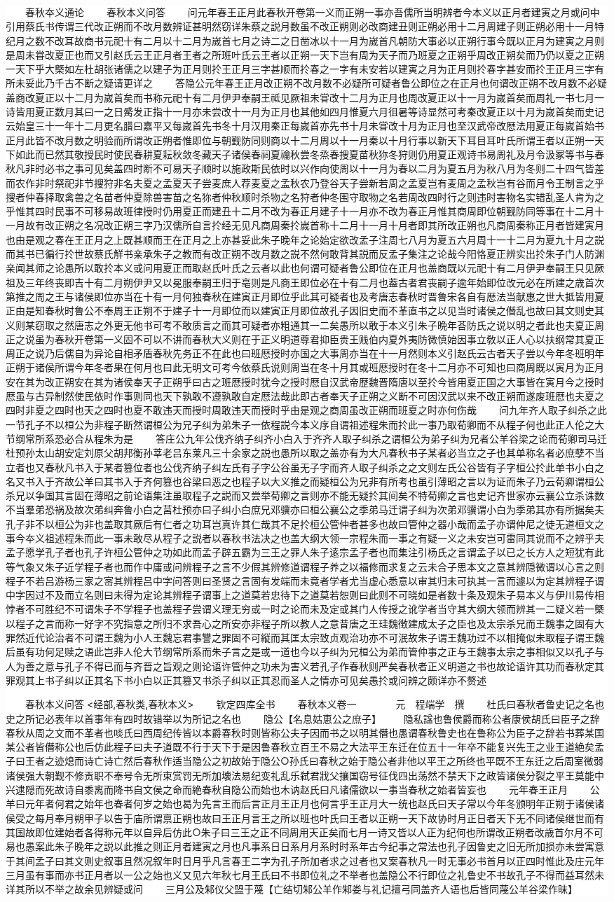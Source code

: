 











　　春秋夲义通论
　　春秋本义问答
　　问元年春王正月此春秋开卷第一义而正朔一事亦吾儒所当明辨者今本义以正月者建寅之月或问中引用蔡氏书传谓三代改正朔而不改月数辨证甚明然窃详朱蔡之説月数虽不改正朔则必改商建丑则正朔必用十二月周建子则正朔必用十一月特纪月之数不改耳故商书元祀十有二月以十二月为嵗首七月之诗二之日凿冰以十一月为嵗首凡朝防大事必以正朔行事今既以正月为建寅之月则是周未甞改夏正也而又引赵氏云王正月者王者之所班叶氏云王者以正朔一天下岂有周为天子而乃班夏之正朔乎周改正朔矣而乃仍以夏之正朔一天下乎大槩如左杜胡张诸儒之以建子为正月则扵王正月三字甚顺而扵春之一字有未安若以建寅之月为正月则扵春字甚安而扵王正月三字有所未妥此乃千古不断之疑请更详之
　　答隐公元年春王正月改正朔不改月数不必疑所可疑者鲁公即位之在正月也何谓改正朔不改月数不必疑盖商改夏正以十二月为嵗首矣而书称元祀十有二月伊尹奉嗣王祗见厥祖未甞改十二月为正月也周改夏正以十一月为嵗首矣而周礼一书七月一诗皆用夏正数月其曰一之日觱发正指十一月亦未尝改十一月为正月也其他如四月惟夏六月徂暑等诗显然可考秦改夏正以十月为嵗首矣而史记云始皇三十一年十二月更名腊曰嘉平又每嵗首先书冬十月汉用秦正每嵗首亦先书十月未甞改十月为正月也至汉武帝改厯法用夏正每嵗首始书正月此皆不改月数之明验而所谓改正朔者惟即位与朝觐防同则商以十二月周以十一月秦以十月行事以新天下耳目耳叶氏所谓王者以正朔一天下如此而已然其敬授民时使民春耕夏耘秋敛冬藏天子诸侯春祠夏禴秋尝冬烝春搜夏苗秋狝冬狩则仍用夏正观诗书易周礼及月令汲冢等书与春秋凡非时必书之事可见矣盖四时断不可易天子顺时以施政斯民依时以兴作向使周以十一月为春以二月为夏五月为秋八月为冬则二十四气皆差而农作非时祭祀非节搜狩非名夫夏之孟夏天子尝麦庶人荐麦夏之孟秋农乃登谷天子尝新若周之孟夏岂有麦周之孟秋岂有谷而月令王制言之乎搜者仲春择取禽兽之名苗者仲夏除兽害苗之名狝者仲秋顺时杀物之名狩者仲冬围守取物之名若周改四时行之则违时害物名实错乱圣人肯为之乎惟其四时民事不可移易故班律授时仍用夏正而建丑十二月不改为春正月建子十一月亦不改为春正月惟其商周即位朝觐防同等事在十二月十一月故有改正朔之名况改正朔三字乃汉儒所自言扵经无见凡商周秦扵嵗首称十二月十一月十月者即其所改正朔也凡商周秦称正月者皆建寅月也由是观之春在王正月之上既甚顺而王在正月之上亦甚妥此朱子晚年之论始定欲改孟子注周七八月为夏五六月周十一十二月为夏九十月之説而其书已徧行扵世故蔡氏觧书亲承朱子之教而有改正朔不改月数之説不然何敢背其説而反孟子集注之论哉今阳恪夏正辨实出扵朱子门人防渊亲闻其师之论愚所以敢扵本义或问用夏正而取赵氏叶氏之云者以此也何谓可疑者鲁公即位在正月也盖商既以元祀十有二月伊尹奉嗣王只见厥祖及三年终丧即吉十有二月朔伊尹又以冕服奉嗣王归于亳则是凡商王即位必在十有二月也葢古者君丧嗣子逾年始即位改元必在所建之歳首次第推之周之王与诸侯即位亦当在十有一月何独春秋在建寅正月即位乎此其可疑者也及考唐志春秋时晋鲁宋各自有厯法当献惠之世大抵皆用夏正由是知春秋时鲁公不奉周王正朔不于建子十一月即位而以建寅正月即位故孔子因旧史而不革直书之以见当时诸侯之僭乱也故曰其文则史其义则某窃取之然唐志之外更无他书可考不敢质言之而其可疑者亦粗通其一二矣愚所以敢于本义引朱子晩年荅防氏之说以明之者此也夫夏正周正之说虽为春秋开卷第一义固不可以不讲而春秋大义则在于正义明道尊君抑臣贵王贱伯内夏外夷防微慎始因事立敎以正人心以扶纲常其夏正周正之说乃后儒自为异论自相矛盾春秋先务正不在此也曰班厯授时亦国之大事周亦当在十一月然则本义引赵氏云古者天子尝以今年冬班明年正朔于诸侯所谓今年冬者果在何月也曰此无明文可考今依蔡氏说则周当在冬十月其或班厯授时在冬十二月亦不可知也曰商周既以寅月为正月安在其为改正朔安在其为诸侯奉天子正朔乎曰古之班厯授时犹今之授时厯自汉武帝歴魏晋隋唐以至扵今皆用夏正国之大事皆在寅月今之授时厯虽与古异制然使民依时作事则同也天下孰敢不遵孰敢自定厯法哉此即古者奉天子正朔之义断不可因汉武以来不改正朔而遂废班厯也夫夏之四时非夏之四时也天之四时也夏不敢违天而授时周敢违天而授时乎由是观之商周虽改正朔而班夏之时亦何伤哉
　　问九年齐人取子纠杀之此一节孔子不以桓公为非程子断然谓桓公为兄子纠为弟朱子一依程説今本义序自谓祖述程朱而扵此一事乃取荀卿而不从程子何也此正人伦之大节纲常所系恐必合从程朱为是
　　答庄公九年公伐齐纳子纠齐小白入于齐齐人取子纠杀之谓桓公为弟子纠为兄者公羊谷梁之论而荀卿司马迁杜预孙太山胡安定刘原父胡邦衡孙莘老吕东莱凡三十余家之説也愚所以取之盖亦有为大凡春秋书子某者必当立之子也其单称名者必庶孽不当立者也又春秋凡书入于某者篡位者也公伐齐纳子纠左氏有子字公谷虽无子字而齐人取子纠杀之之文则左氏公谷皆有子字桓公扵此单书小白之名又书入于齐故公羊曰其书入于齐何篡也谷梁曰恶之也程子以大义推之而疑桓公为兄非有所考也虽引薄昭之言以为证而朱子乃云荀卿谓桓公杀兄以争国其言固在薄昭之前论语集注虽取程子之説而又尝举荀卿之言则亦不能无疑扵其间矣不特荀卿之言也史记齐世家亦云襄公立杀诛数不当羣弟恐祸及故次弟纠奔鲁小白之莒杜预亦曰子纠小白庶兄邓骥亦曰桓公襄公之季弟马迁谓子纠为次弟邓骥谓小白为季弟其亦有所据矣夫孔子非不以桓公为非也盖取其厥后有仁者之功耳岂真许其仁哉其不足扵桓公管仲者甚多也故曰管仲之器小哉而孟子亦谓仲尼之徒无道桓文之事今夲义祖述程朱而此一事未敢尽从程子之説者以春秋书法决之也盖大纲大领一宗程朱而一事之有疑一义之未安岂可雷同其说而不之辨乎夫孟子愿学孔子者也孔子许桓公管仲之功如此而孟子辟五霸为三王之罪人朱子逺宗孟子者也而集注引杨氏之言谓孟子以已之长方人之短犹有此等气象又朱子近学程子者也而作中庸或问辨程子之言不少假其辨修道谓程子养之以福修而求复之云未合子思本文之意其辨隠微谓以心言之则程子不若吕游杨三家之宻其辨程吕中字问答则曰圣贤之言固有发端而未竟者学者尤当虚心悉意以审其归未可执其一言而遽以为定其辨程子谓中字因过不及而立名则曰未得为定论其辨程子谓事上之道莫若忠待下之道莫若恕则曰此则不可晓如是者数十条及观朱子易本义与伊川易传相悖者不可胜纪不可谓朱子不学程子也盖程子尝谓义理无穷或一时之论而未及定或其门人传授之讹学者当守其大纲大领而辨其一二疑义若一槩以程子之言而称一好字不究指意之所归不求吾心之所安亦非程子所以教人之意昔唐之王珪魏徴建成太子之臣也及太宗杀兄而王魏事之固有大罪然近代论治者不可谓王魏为小人王魏忘君事讐之罪固不可縦而其匡太宗致贞观治功亦不可泯故朱子谓王魏功过不以相掩似未取程子谓王魏后虽有功何足赎之语此岂非人伦大节纲常所系而朱子言之是或一道也今以子纠为兄桓公为弟而管仲事之正与王魏事太宗之事相似又以孔子与人为善之意与孔子不得已而与齐晋之旨观之则论语许管仲之功未为害义若孔子作春秋则严矣春秋者正义明道之书也故论语许其功而春秋定其罪观其上书子纠以正其名下书小白以正其篡又书杀子纠以正其忍而圣人之情亦可见矣愚扵或问辨之颇详亦不赘述


　　春秋本义问答
<经部,春秋类,春秋本义>
　　钦定四库全书
　　春秋本义卷一　　　　元　程端学　撰
　　杜氏曰春秋者鲁史记之名也史之所记必表年以首事年有四时故错举以为所记之名也
　　隐公【名息姑恵公之庶子】
　　隐私諡也鲁侯爵而称公者康侯胡氏曰臣子之辞春秋从周之文而不革者也啖氏曰西周纪传皆以本爵春秋时则皆称公夫子因而书之以明其僭也愚谓春秋鲁史也在鲁称公为臣子之辞若书葬某国某公者皆僭称公也后仿此程子曰夫子道既不行于天下于是因鲁春秋立百王不易之大法平王东迁在位五十一年卒不能复兴先王之业王道絶矣孟子曰王者之迹熄而诗亡诗亡然后春秋作适当隐公之初故始于隐公○孙氏曰春秋之始于隐公者非他以平王之所终也平既不王东迁之后周室微弱诸侯强大朝觐不修贡职不奉号令无所束赏罚无所加壊法易纪变礼乱乐弑君戕父攘国窃号征伐四出荡然不禁天下之政皆诸侯分裂之平王莫能中兴逮隠而死故诗自黍离而降书自文侯之命而絶春秋自隐公而始也木讷赵氏曰凡诸儒欲以一事当春秋之始者皆妄也
　　元年春王正月
　　公羊曰元年者何君之始年也春者何岁之始也曷为先言王而后言正月王正月也何言乎王正月大一统也赵氏曰天子常以今年冬颁明年正朔于诸侯诸侯受之每月奉月朔甲子以告于庙所谓禀正朔也故曰王正月言王之所以班也叶氏曰王者以正朔一天下故协时月正日者天下无不同诸侯继世而有其国故即位建始者各得称元年以自异后仿此○朱子曰三王之正不同周用天正矣而七月一诗又皆以人正为纪何也所谓改正朔者改歳首尔月不可易也愚案此朱子晚年之説以此推之则正月者建寅之月也凡事系日日系月月系时时系年古今纪事之常法也孔子因鲁史之旧无所加损亦未尝寓意于其间孟子曰其文则史叙事且然况叙年时日月乎凡言春王二字为孔子所加者求之过者也又案春秋凡一时无事必书首月以正四时惟此及庄元年三月虽有事而亦书正月者以一公之始也义又见六年秋七月王氏曰不书即位礼之不举者也盖隐公不行即位之礼鲁史不书故孔子不得而益耳然未详其所以不举之故余见辨疑或问
　　三月公及邾仪父盟于蔑【亡结切邾公羊作邾娄与礼记擅弓同盖齐人语也后皆同蔑公羊谷梁作昧】
